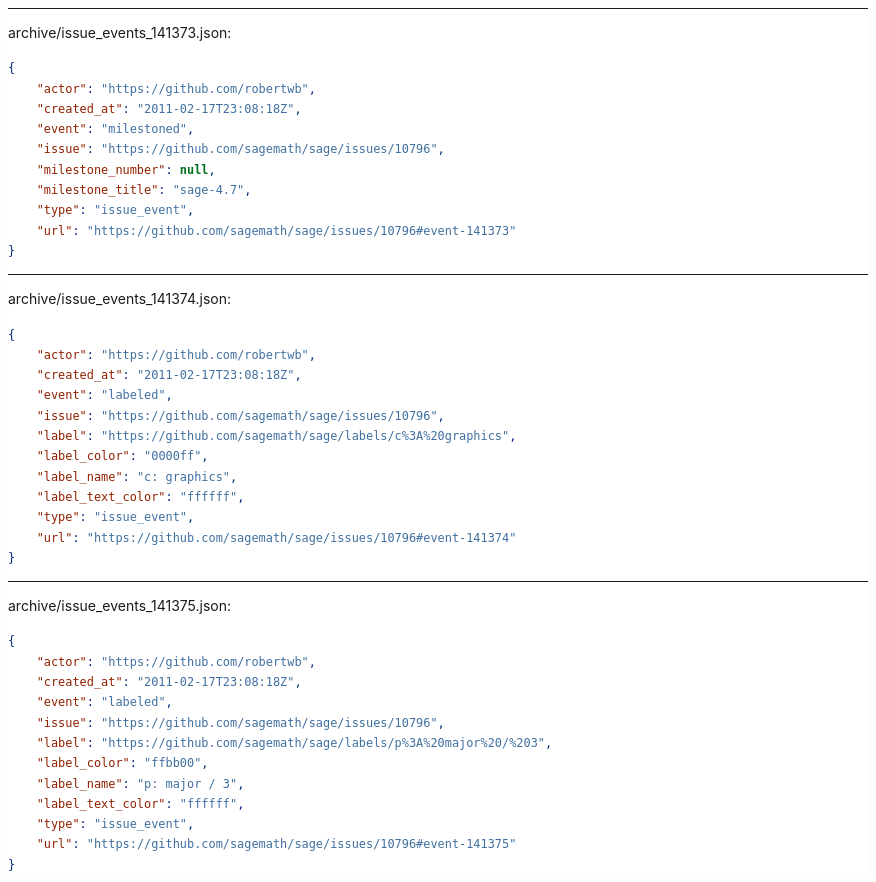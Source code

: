 

---

archive/issue_events_141373.json:
```json
{
    "actor": "https://github.com/robertwb",
    "created_at": "2011-02-17T23:08:18Z",
    "event": "milestoned",
    "issue": "https://github.com/sagemath/sage/issues/10796",
    "milestone_number": null,
    "milestone_title": "sage-4.7",
    "type": "issue_event",
    "url": "https://github.com/sagemath/sage/issues/10796#event-141373"
}
```



---

archive/issue_events_141374.json:
```json
{
    "actor": "https://github.com/robertwb",
    "created_at": "2011-02-17T23:08:18Z",
    "event": "labeled",
    "issue": "https://github.com/sagemath/sage/issues/10796",
    "label": "https://github.com/sagemath/sage/labels/c%3A%20graphics",
    "label_color": "0000ff",
    "label_name": "c: graphics",
    "label_text_color": "ffffff",
    "type": "issue_event",
    "url": "https://github.com/sagemath/sage/issues/10796#event-141374"
}
```



---

archive/issue_events_141375.json:
```json
{
    "actor": "https://github.com/robertwb",
    "created_at": "2011-02-17T23:08:18Z",
    "event": "labeled",
    "issue": "https://github.com/sagemath/sage/issues/10796",
    "label": "https://github.com/sagemath/sage/labels/p%3A%20major%20/%203",
    "label_color": "ffbb00",
    "label_name": "p: major / 3",
    "label_text_color": "ffffff",
    "type": "issue_event",
    "url": "https://github.com/sagemath/sage/issues/10796#event-141375"
}
```

